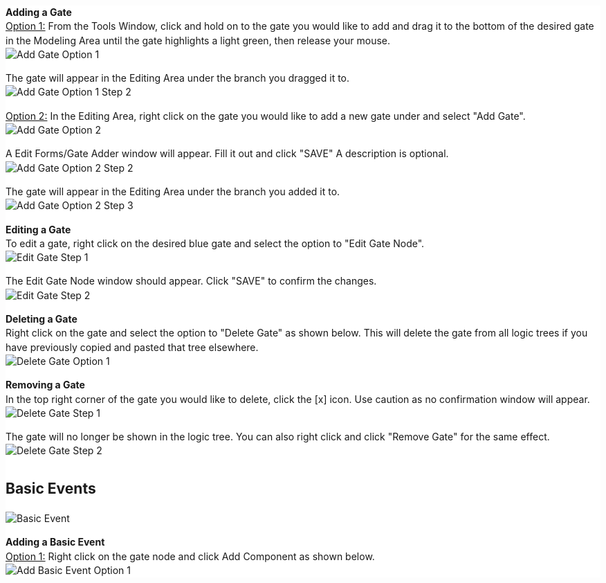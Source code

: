   
  **Adding a Gate**<br>
  <ins>Option 1:</ins> From the Tools Window, click and hold on to the gate you would like to add and drag it to the bottom of the desired gate in the Modeling Area until the gate highlights a light green, then release your mouse.<br>
<img src="/images/Modeling/logicTree/AddGateOpt1.png" alt="Add Gate Option 1" style="width:500px;" />
  
  The gate will appear in the Editing Area under the branch you dragged it to.<br>
<img src="/images/Modeling/logicTree/AddGateOpt1_2.png" alt="Add Gate Option 1 Step 2" style="width:500px;" />

  <ins>Option 2:</ins> In the Editing Area, right click on the gate you would like to add a new gate under and select "Add Gate".<br> 
<img src="/images/Modeling/logicTree/AddGateOpt2.png" alt="Add Gate Option 2" style="width:500px;" />
   
  A Edit Forms/Gate Adder window will appear. Fill it out and click "SAVE" A description is optional.<br>
<img src="/images/Modeling/logicTree/AddGateOpt2_2.png" alt="Add Gate Option 2 Step 2" style="width:500px;" />
  
  The gate will appear in the Editing Area under the branch you added it to.<br> 
<img src="/images/Modeling/logicTree/AddGateOpt2_3.png" alt="Add Gate Option 2 Step 3" style="width:500px;" />

  **Editing a Gate**<br>
  To edit a gate, right click on the desired blue gate and select the option to "Edit Gate Node". <br> 
<img src="/images/Modeling/logicTree/EditGate1.png" alt="Edit Gate Step 1" style="width:500px;" />
  
  The Edit Gate Node window should appear. Click "SAVE" to confirm the changes.<br>
<img src="/images/Modeling/logicTree/EditGate2.png" alt="Edit Gate Step 2" style="width:500px;" />
  
  **Deleting a Gate**<br>
  Right click on the gate and select the option to "Delete Gate" as shown below. This will delete the gate from all logic trees if you have previously copied and pasted that tree elsewhere. <br>
  ![Delete Gate Option 1](/images/Modeling/logicTree/DeleteGateOption1.png) 

  **Removing a Gate**<br>
  In the top right corner of the gate you would like to delete, click the [x] icon. Use caution as no confirmation window will appear.<br>
<img src="/images/Modeling/logicTree/DeleteGate1.png" alt="Delete Gate Step 1" style="width:500px;" />

  The gate will no longer be shown in the logic tree. You can also right click and click "Remove Gate" for the same effect.<br>
<img src="/images/Modeling/logicTree/DeleteGate2.png" alt="Delete Gate Step 2" style="width:500px;" />

## Basic Events

  <img src="/images/Modeling/logicTree/BasicEventElement.png" alt="Basic Event" width="200"/>

  **Adding a Basic Event**<br>
  <ins>Option 1:</ins> Right click on the gate node and click Add Component as shown below.<br>
<img src="/images/Modeling/logicTree/AddBasicEventOpt1.png" alt="Add Basic Event Option 1" style="width:500px;" />
  